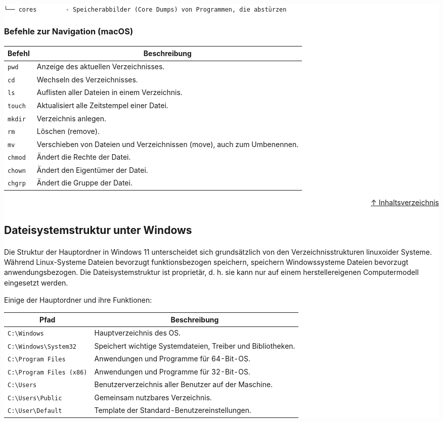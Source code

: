```text
└── cores        - Speicherabbilder (Core Dumps) von Programmen, die abstürzen
```

### Befehle zur Navigation (macOS)

| Befehl | Beschreibung |
|--------|--------------|
| `pwd` | Anzeige des aktuellen Verzeichnisses. |
| `cd` | Wechseln des Verzeichnisses. |
| `ls` | Auflisten aller Dateien in einem Verzeichnis. |
| `touch` | Aktualisiert alle Zeitstempel einer Datei. |
| `mkdir` | Verzeichnis anlegen. |
| `rm` | Löschen (remove). |
| `mv` | Verschieben von Dateien und Verzeichnissen (move), auch zum Umbenennen. |
| `chmod` | Ändert die Rechte der Datei. |
| `chown` | Ändert den Eigentümer der Datei. |
| `chgrp` | Ändert die Gruppe der Datei. |



<div align=right>

[↑ Inhaltsverzeichnis](#inhaltsverzeichnis)

</div>


## Dateisystemstruktur unter Windows
Die Struktur der Hauptordner in Windows 11 unterscheidet sich grundsätzlich von den Verzeichnisstrukturen linuxoider Systeme. Während Linux-Systeme Dateien bevorzugt funktionsbezogen speichern, speichern Windowssysteme Dateien bevorzugt anwendungsbezogen. Die Dateisystemstruktur ist proprietär, d. h. sie kann nur auf einem herstellereigenen Computermodell eingesetzt werden.

Einige der Hauptordner und ihre Funktionen:

| Pfad | Beschreibung |
|------|--------------|
| `C:\Windows` | Hauptverzeichnis des OS. |
| `C:\Windows\System32` | Speichert wichtige Systemdateien, Treiber und Bibliotheken. |
| `C:\Program Files` | Anwendungen und Programme für 64-Bit-OS. |
| `C:\Program Files (x86)` | Anwendungen und Programme für 32-Bit-OS. |
| `C:\Users` | Benutzerverzeichnis aller Benutzer auf der Maschine. |
| `C:\Users\Public` | Gemeinsam nutzbares Verzeichnis. |
| `C:\User\Default` | Template der Standard-Benutzereinstellungen. |
